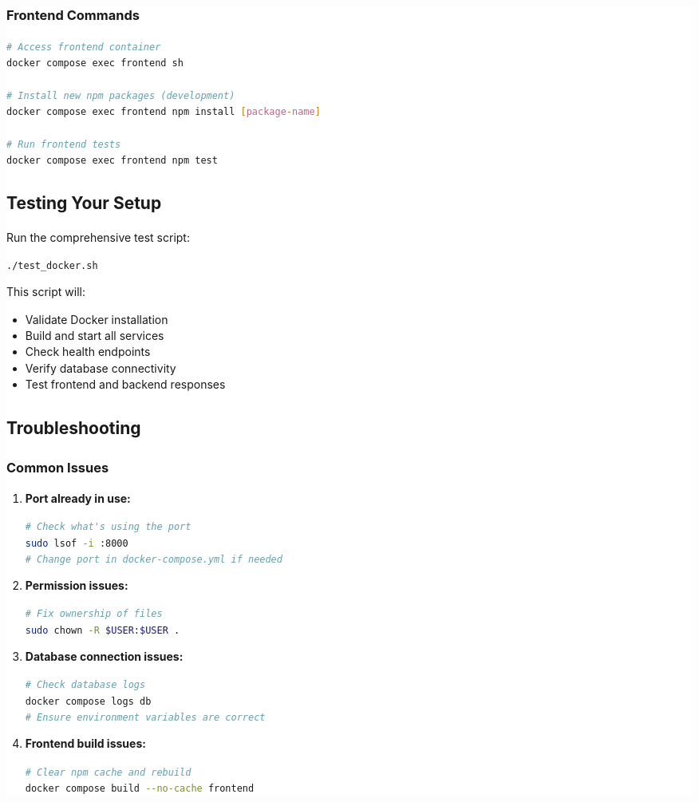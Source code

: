 ### Frontend Commands
```bash
# Access frontend container
docker compose exec frontend sh

# Install new npm packages (development)
docker compose exec frontend npm install [package-name]

# Run frontend tests
docker compose exec frontend npm test
```

## Testing Your Setup

Run the comprehensive test script:
```bash
./test_docker.sh
```

This script will:
- Validate Docker installation
- Build and start all services
- Check health endpoints
- Verify database connectivity
- Test frontend and backend responses

## Troubleshooting

### Common Issues

1. **Port already in use:**
   ```bash
   # Check what's using the port
   sudo lsof -i :8000
   # Change port in docker-compose.yml if needed
   ```

2. **Permission issues:**
   ```bash
   # Fix ownership of files
   sudo chown -R $USER:$USER .
   ```

3. **Database connection issues:**
   ```bash
   # Check database logs
   docker compose logs db
   # Ensure environment variables are correct
   ```

4. **Frontend build issues:**
   ```bash
   # Clear npm cache and rebuild
   docker compose build --no-cache frontend
   ```

